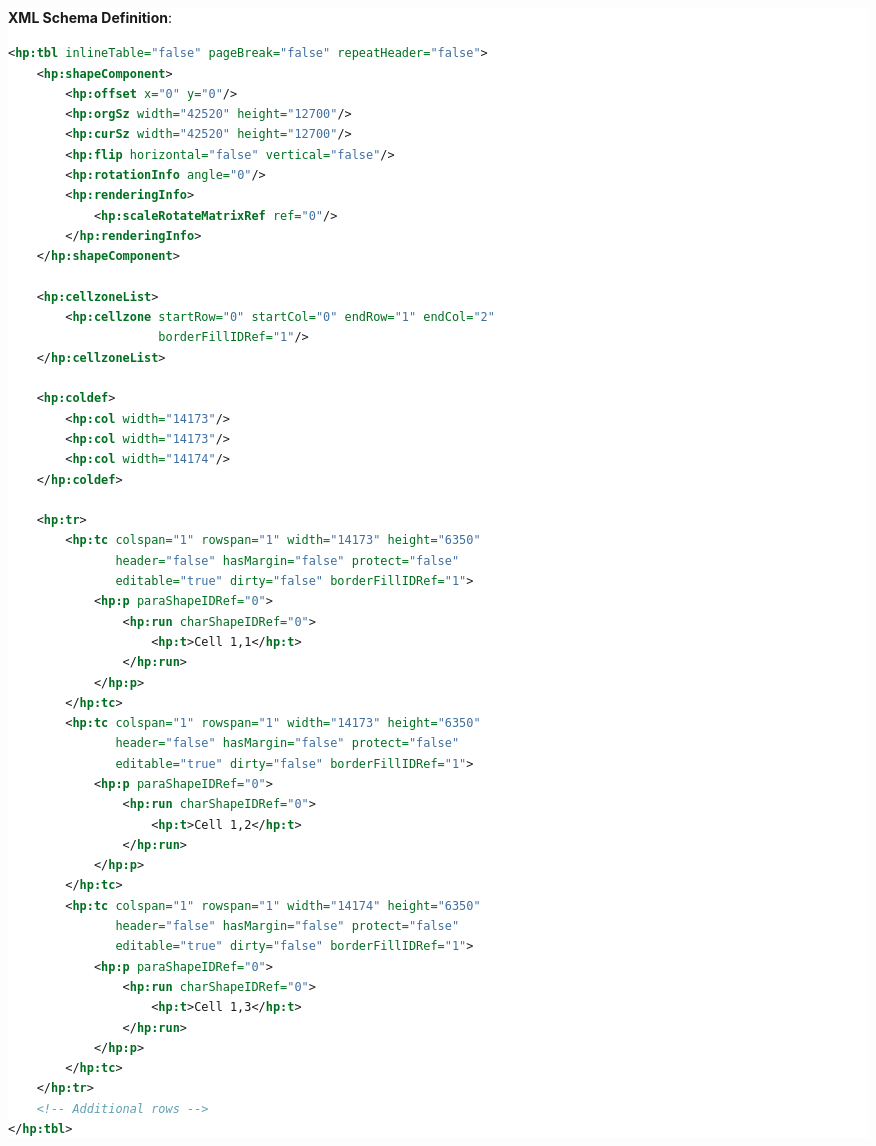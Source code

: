 **XML Schema Definition**:
```xml
<hp:tbl inlineTable="false" pageBreak="false" repeatHeader="false">
    <hp:shapeComponent>
        <hp:offset x="0" y="0"/>
        <hp:orgSz width="42520" height="12700"/>
        <hp:curSz width="42520" height="12700"/>
        <hp:flip horizontal="false" vertical="false"/>
        <hp:rotationInfo angle="0"/>
        <hp:renderingInfo>
            <hp:scaleRotateMatrixRef ref="0"/>
        </hp:renderingInfo>
    </hp:shapeComponent>
    
    <hp:cellzoneList>
        <hp:cellzone startRow="0" startCol="0" endRow="1" endCol="2" 
                     borderFillIDRef="1"/>
    </hp:cellzoneList>
    
    <hp:coldef>
        <hp:col width="14173"/>
        <hp:col width="14173"/>
        <hp:col width="14174"/>
    </hp:coldef>
    
    <hp:tr>
        <hp:tc colspan="1" rowspan="1" width="14173" height="6350" 
               header="false" hasMargin="false" protect="false" 
               editable="true" dirty="false" borderFillIDRef="1">
            <hp:p paraShapeIDRef="0">
                <hp:run charShapeIDRef="0">
                    <hp:t>Cell 1,1</hp:t>
                </hp:run>
            </hp:p>
        </hp:tc>
        <hp:tc colspan="1" rowspan="1" width="14173" height="6350" 
               header="false" hasMargin="false" protect="false" 
               editable="true" dirty="false" borderFillIDRef="1">
            <hp:p paraShapeIDRef="0">
                <hp:run charShapeIDRef="0">
                    <hp:t>Cell 1,2</hp:t>
                </hp:run>
            </hp:p>
        </hp:tc>
        <hp:tc colspan="1" rowspan="1" width="14174" height="6350" 
               header="false" hasMargin="false" protect="false" 
               editable="true" dirty="false" borderFillIDRef="1">
            <hp:p paraShapeIDRef="0">
                <hp:run charShapeIDRef="0">
                    <hp:t>Cell 1,3</hp:t>
                </hp:run>
            </hp:p>
        </hp:tc>
    </hp:tr>
    <!-- Additional rows -->
</hp:tbl>
```
